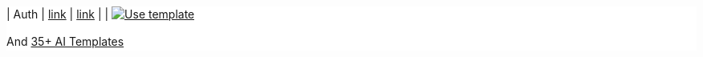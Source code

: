 | Auth | [link](https://github.com/UBOS-tech/auth_nr) | [link](https://github.com/UBOS-tech/auth_ui) |  | <a href="https://platform.ubos.tech/?templateId=647e345abb0b6a0011a0057c"><img src="https://ubos.tech/wp-content/uploads/2023/06/download-logo.png" alt="Use template" width="100"></a>

And [35+ AI Templates](https://github.com/UBOS-tech/.github/blob/main/profile/ai-apps.md)
